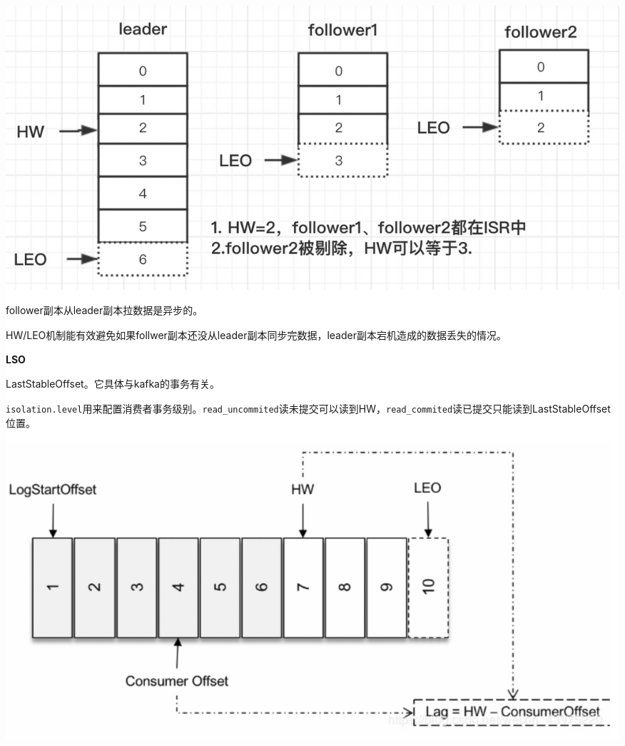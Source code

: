 ![image-20200229113018289](../pics/image-20200229113018289.png)

follower副本从leader副本拉数据是异步的。

HW/LEO机制能有效避免如果follwer副本还没从leader副本同步完数据，leader副本宕机造成的数据丢失的情况。

**LSO**

LastStableOffset。它具体与kafka的事务有关。

`isolation.level`用来配置消费者事务级别。`read_uncommited`读未提交可以读到HW，`read_commited`读已提交只能读到LastStableOffset位置。

![image-20200229115602344](../pics/image-20200229115602344.png)
